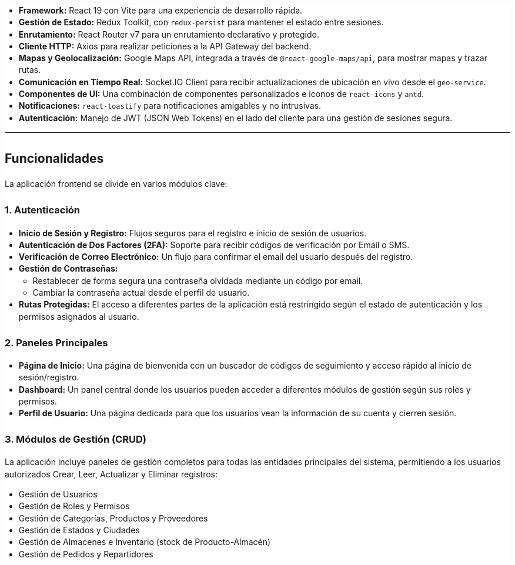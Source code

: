 -   **Framework:** React 19 con Vite para una experiencia de desarrollo rápida.
-   **Gestión de Estado:** Redux Toolkit, con `redux-persist` para mantener el estado entre sesiones.
-   **Enrutamiento:** React Router v7 para un enrutamiento declarativo y protegido.
-   **Cliente HTTP:** Axios para realizar peticiones a la API Gateway del backend.
-   **Mapas y Geolocalización:** Google Maps API, integrada a través de `@react-google-maps/api`, para mostrar mapas y trazar rutas.
-   **Comunicación en Tiempo Real:** Socket.IO Client para recibir actualizaciones de ubicación en vivo desde el `geo-service`.
-   **Componentes de UI:** Una combinación de componentes personalizados e iconos de `react-icons` y `antd`.
-   **Notificaciones:** `react-toastify` para notificaciones amigables y no intrusivas.
-   **Autenticación:** Manejo de JWT (JSON Web Tokens) en el lado del cliente para una gestión de sesiones segura.

---

## **Funcionalidades**

La aplicación frontend se divide en varios módulos clave:

### **1. Autenticación**
-   **Inicio de Sesión y Registro:** Flujos seguros para el registro e inicio de sesión de usuarios.
-   **Autenticación de Dos Factores (2FA):** Soporte para recibir códigos de verificación por Email o SMS.
-   **Verificación de Correo Electrónico:** Un flujo para confirmar el email del usuario después del registro.
-   **Gestión de Contraseñas:**
    -   Restablecer de forma segura una contraseña olvidada mediante un código por email.
    -   Cambiar la contraseña actual desde el perfil de usuario.
-   **Rutas Protegidas:** El acceso a diferentes partes de la aplicación está restringido según el estado de autenticación y los permisos asignados al usuario.

### **2. Paneles Principales**
-   **Página de Inicio:** Una página de bienvenida con un buscador de códigos de seguimiento y acceso rápido al inicio de sesión/registro.
-   **Dashboard:** Un panel central donde los usuarios pueden acceder a diferentes módulos de gestión según sus roles y permisos.
-   **Perfil de Usuario:** Una página dedicada para que los usuarios vean la información de su cuenta y cierren sesión.

### **3. Módulos de Gestión (CRUD)**
La aplicación incluye paneles de gestión completos para todas las entidades principales del sistema, permitiendo a los usuarios autorizados Crear, Leer, Actualizar y Eliminar registros:
-   Gestión de Usuarios
-   Gestión de Roles y Permisos
-   Gestión de Categorías, Productos y Proveedores
-   Gestión de Estados y Ciudades
-   Gestión de Almacenes e Inventario (stock de Producto-Almacén)
-   Gestión de Pedidos y Repartidores
